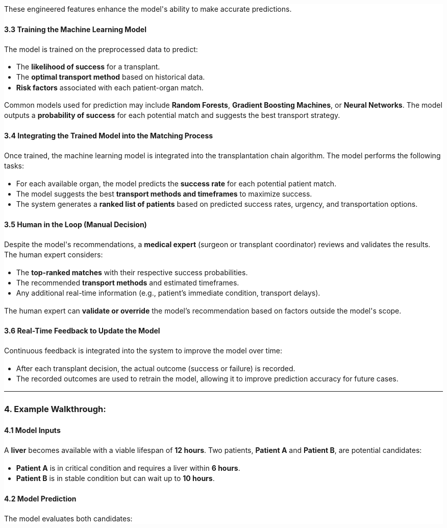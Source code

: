 These engineered features enhance the model's ability to make accurate predictions.

#### 3.3 **Training the Machine Learning Model**
The model is trained on the preprocessed data to predict:

- The **likelihood of success** for a transplant.
- The **optimal transport method** based on historical data.
- **Risk factors** associated with each patient-organ match.

Common models used for prediction may include **Random Forests**, **Gradient Boosting Machines**, or **Neural Networks**. The model outputs a **probability of success** for each potential match and suggests the best transport strategy.

#### 3.4 **Integrating the Trained Model into the Matching Process**
Once trained, the machine learning model is integrated into the transplantation chain algorithm. The model performs the following tasks:

- For each available organ, the model predicts the **success rate** for each potential patient match.
- The model suggests the best **transport methods and timeframes** to maximize success.
- The system generates a **ranked list of patients** based on predicted success rates, urgency, and transportation options.

#### 3.5 **Human in the Loop (Manual Decision)**
Despite the model's recommendations, a **medical expert** (surgeon or transplant coordinator) reviews and validates the results. The human expert considers:

- The **top-ranked matches** with their respective success probabilities.
- The recommended **transport methods** and estimated timeframes.
- Any additional real-time information (e.g., patient’s immediate condition, transport delays).

The human expert can **validate or override** the model’s recommendation based on factors outside the model's scope.

#### 3.6 **Real-Time Feedback to Update the Model**
Continuous feedback is integrated into the system to improve the model over time:

- After each transplant decision, the actual outcome (success or failure) is recorded.
- The recorded outcomes are used to retrain the model, allowing it to improve prediction accuracy for future cases.

---

### 4. **Example Walkthrough:**

#### 4.1 **Model Inputs**
A **liver** becomes available with a viable lifespan of **12 hours**. Two patients, **Patient A** and **Patient B**, are potential candidates:

- **Patient A** is in critical condition and requires a liver within **6 hours**.
- **Patient B** is in stable condition but can wait up to **10 hours**.

#### 4.2 **Model Prediction**
The model evaluates both candidates:
